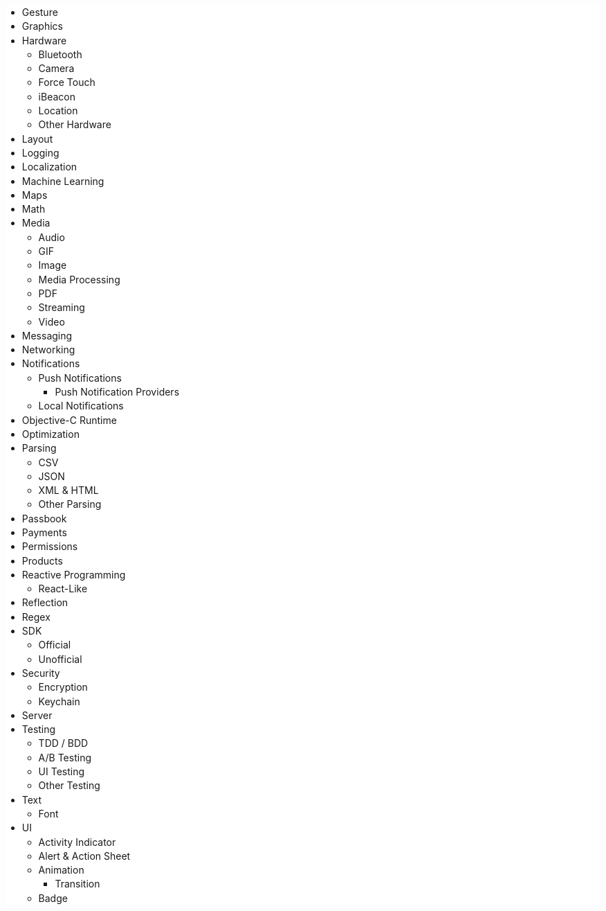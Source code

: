   * Gesture
  * Graphics
  * Hardware 
    * Bluetooth
    * Camera
    * Force Touch
    * iBeacon
    * Location
    * Other Hardware
  * Layout
  * Logging
  * Localization
  * Machine Learning
  * Maps
  * Math
  * Media 
    * Audio
    * GIF
    * Image
    * Media Processing
    * PDF
    * Streaming
    * Video
  * Messaging
  * Networking
  * Notifications 
    * Push Notifications 
      * Push Notification Providers
    * Local Notifications
  * Objective-C Runtime
  * Optimization
  * Parsing 
    * CSV
    * JSON
    * XML & HTML
    * Other Parsing
  * Passbook
  * Payments
  * Permissions
  * Products
  * Reactive Programming 
    * React-Like
  * Reflection
  * Regex
  * SDK 
    * Official
    * Unofficial
  * Security 
    * Encryption
    * Keychain
  * Server
  * Testing 
    * TDD / BDD
    * A/B Testing
    * UI Testing
    * Other Testing
  * Text 
    * Font
  * UI 
    * Activity Indicator
    * Alert & Action Sheet
    * Animation 
      * Transition
    * Badge